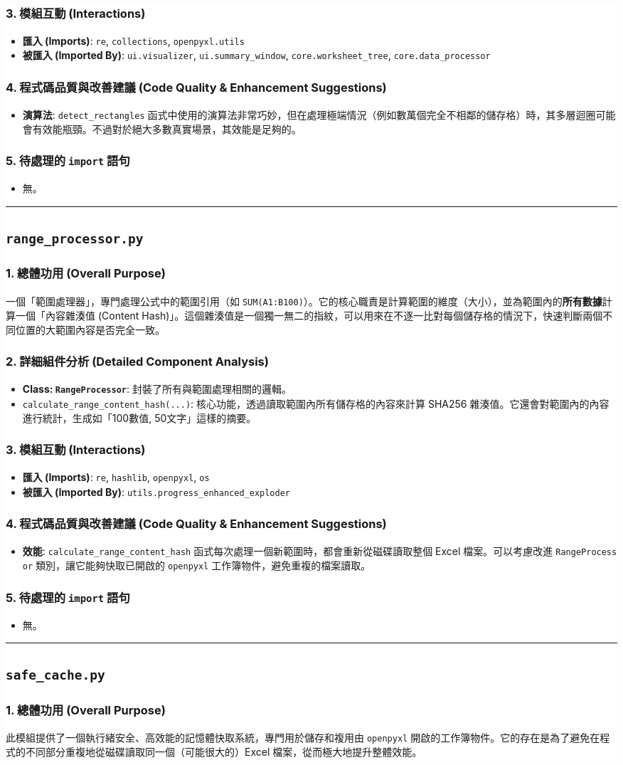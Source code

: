 ### 3. 模組互動 (Interactions)

*   **匯入 (Imports)**: `re`, `collections`, `openpyxl.utils`
*   **被匯入 (Imported By)**: `ui.visualizer`, `ui.summary_window`, `core.worksheet_tree`, `core.data_processor`

### 4. 程式碼品質與改善建議 (Code Quality & Enhancement Suggestions)

*   **演算法**: `detect_rectangles` 函式中使用的演算法非常巧妙，但在處理極端情況（例如數萬個完全不相鄰的儲存格）時，其多層迴圈可能會有效能瓶頸。不過對於絕大多數真實場景，其效能是足夠的。

### 5. 待處理的 `import` 語句

*   無。

---

## `range_processor.py`

### 1. 總體功用 (Overall Purpose)

一個「範圍處理器」，專門處理公式中的範圍引用（如 `SUM(A1:B100)`）。它的核心職責是計算範圍的維度（大小），並為範圍內的**所有數據**計算一個「內容雜湊值 (Content Hash)」。這個雜湊值是一個獨一無二的指紋，可以用來在不逐一比對每個儲存格的情況下，快速判斷兩個不同位置的大範圍內容是否完全一致。

### 2. 詳細組件分析 (Detailed Component Analysis)

*   **Class: `RangeProcessor`**: 封裝了所有與範圍處理相關的邏輯。
*   `calculate_range_content_hash(...)`: 核心功能，透過讀取範圍內所有儲存格的內容來計算 SHA256 雜湊值。它還會對範圍內的內容進行統計，生成如「100數值, 50文字」這樣的摘要。

### 3. 模組互動 (Interactions)

*   **匯入 (Imports)**: `re`, `hashlib`, `openpyxl`, `os`
*   **被匯入 (Imported By)**: `utils.progress_enhanced_exploder`

### 4. 程式碼品質與改善建議 (Code Quality & Enhancement Suggestions)

*   **效能**: `calculate_range_content_hash` 函式每次處理一個新範圍時，都會重新從磁碟讀取整個 Excel 檔案。可以考慮改進 `RangeProcessor` 類別，讓它能夠快取已開啟的 `openpyxl` 工作簿物件，避免重複的檔案讀取。

### 5. 待處理的 `import` 語句

*   無。

---

## `safe_cache.py`

### 1. 總體功用 (Overall Purpose)

此模組提供了一個執行緒安全、高效能的記憶體快取系統，專門用於儲存和複用由 `openpyxl` 開啟的工作簿物件。它的存在是為了避免在程式的不同部分重複地從磁碟讀取同一個（可能很大的）Excel 檔案，從而極大地提升整體效能。
